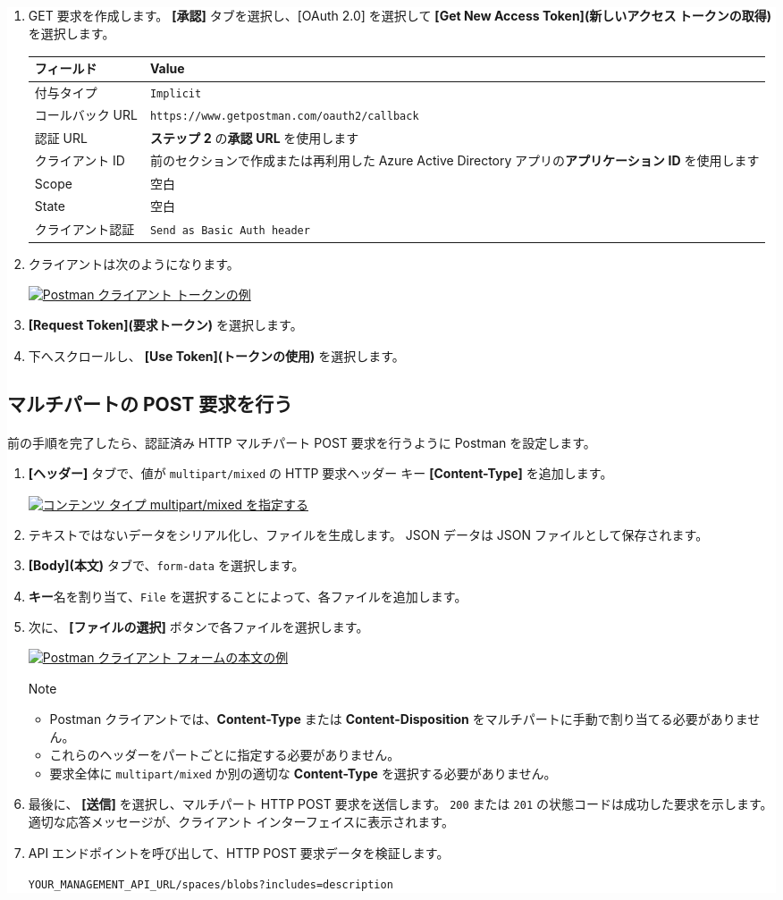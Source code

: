 1. GET 要求を作成します。 **[承認]** タブを選択し、[OAuth 2.0] を選択して **[Get New Access Token]\(新しいアクセス トークンの取得\)** を選択します。

    | フィールド  | Value |
    |---------|---------|
    | 付与タイプ | `Implicit` |
    | コールバック URL | `https://www.getpostman.com/oauth2/callback` |
    | 認証 URL | **ステップ 2** の**承認 URL** を使用します |
    | クライアント ID | 前のセクションで作成または再利用した Azure Active Directory アプリの**アプリケーション ID** を使用します |
    | Scope | 空白 |
    | State | 空白 |
    | クライアント認証 | `Send as Basic Auth header` |

1. クライアントは次のようになります。

    [![Postman クライアント トークンの例](media/how-to-configure-postman/configure-postman-oauth-token.png)](media/how-to-configure-postman/configure-postman-oauth-token.png#lightbox)

1. **[Request Token]\(要求トークン\)** を選択します。
  
1. 下へスクロールし、 **[Use Token]\(トークンの使用\)** を選択します。

## <a name="make-a-multipart-post-request"></a>マルチパートの POST 要求を行う

前の手順を完了したら、認証済み HTTP マルチパート POST 要求を行うように Postman を設定します。

1. **[ヘッダー]** タブで、値が `multipart/mixed` の HTTP 要求ヘッダー キー **[Content-Type]** を追加します。

   [![コンテンツ タイプ multipart/mixed を指定する](media/how-to-configure-postman/configure-postman-content-type.png)](media/how-to-configure-postman/configure-postman-content-type.png#lightbox)

1. テキストではないデータをシリアル化し、ファイルを生成します。 JSON データは JSON ファイルとして保存されます。
1. **[Body]\(本文\)** タブで、`form-data` を選択します。 
1. **キー**名を割り当て、`File` を選択することによって、各ファイルを追加します。
1. 次に、 **[ファイルの選択]** ボタンで各ファイルを選択します。

   [![Postman クライアント フォームの本文の例](media/how-to-configure-postman/configure-postman-form-body.png)](media/how-to-configure-postman/configure-postman-form-body.png#lightbox)

   >[!NOTE]
   > * Postman クライアントでは、**Content-Type** または **Content-Disposition** をマルチパートに手動で割り当てる必要がありません。
   > * これらのヘッダーをパートごとに指定する必要がありません。
   > * 要求全体に `multipart/mixed` か別の適切な **Content-Type** を選択する必要がありません。

1. 最後に、 **[送信]** を選択し、マルチパート HTTP POST 要求を送信します。 `200` または `201` の状態コードは成功した要求を示します。 適切な応答メッセージが、クライアント インターフェイスに表示されます。

1. API エンドポイントを呼び出して、HTTP POST 要求データを検証します。 

   ```URL
   YOUR_MANAGEMENT_API_URL/spaces/blobs?includes=description
   ```
